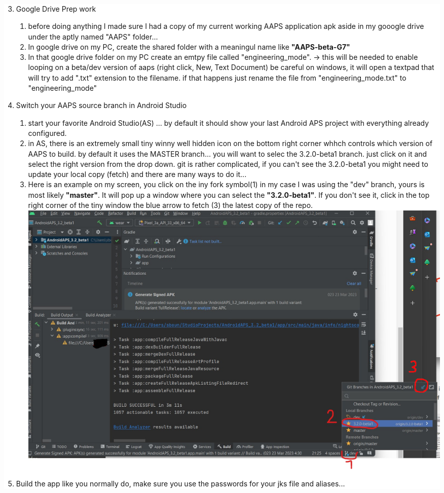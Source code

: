 3. Google Drive Prep work
    1. before doing anything I made sure I had a copy of my current working AAPS application apk aside in my gooogle drive under the aptly named "AAPS" folder...
    2. In google drive on my PC, create the shared folder with a meaningul name like **"AAPS-beta-G7"**
    3. In that google drive folder on my PC create an emtpy file called "engineering_mode". -> this will be needed to enable looping on a beta/dev version of aaps
 (right click, New, Text Document) be careful on windows, it will open a textpad that will try to add ".txt" extension to the filename.  if that happens just rename the file from "engineering_mode.txt" to "engineering_mode"  

4. Switch your AAPS source branch in Android Studio
    1.  start your favorite Android Studio(AS) ... by default it should show your last Android APS project with everything already configured. 
    2. in AS, there is an extremely small tiny winny well hidden icon on the bottom right corner whhch controls which version of AAPS to build. by default it uses the MASTER branch... you will want to selec the 3.2.0-beta1 branch. just click on it and select the right version from the drop down. git is rather complicated, if you can't see the 3.2.0-beta1 you might need to update your local copy (fetch) and there are many ways to do it... 
    3. Here is an example on my screen, you click on the iny fork symbol(1) in my case I was using the "dev" branch, yours is most likely **"master"**. It will pop up a window where you can select the **"3.2.0-beta1"**. If you don't see it, click in the top right corner of the tiny window the blue arrow to fetch (3) the latest copy of the repo.
![DexcomG7.md](../images/AS_change_branch_to_beta1_1050.png)

5. Build the app like you normally do, make sure you use the passwords for your jks file and aliases...
